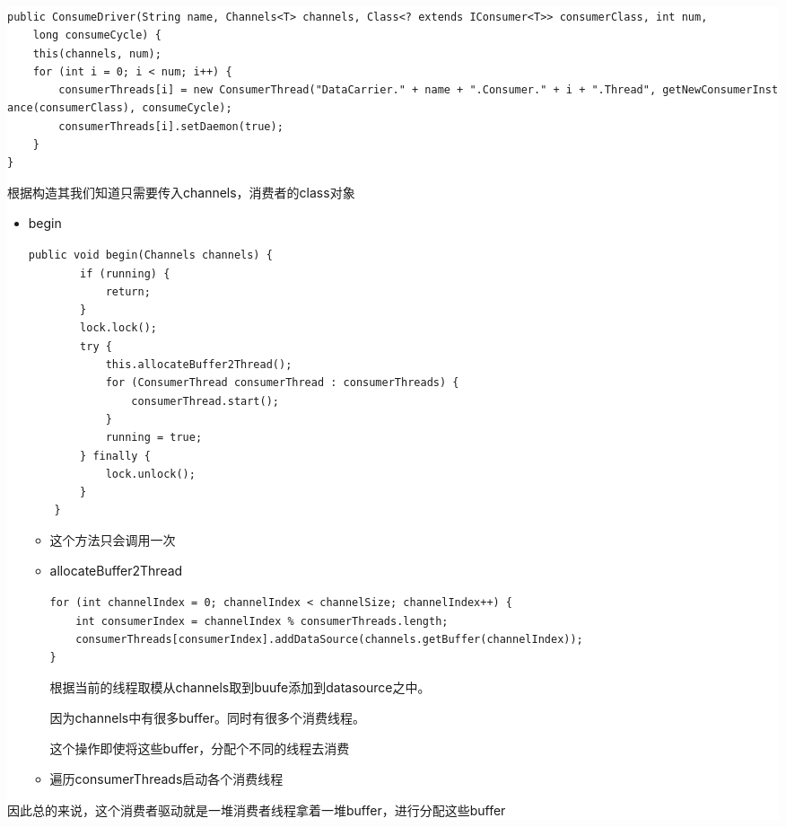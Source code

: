 ```
public ConsumeDriver(String name, Channels<T> channels, Class<? extends IConsumer<T>> consumerClass, int num,
    long consumeCycle) {
    this(channels, num);
    for (int i = 0; i < num; i++) {
        consumerThreads[i] = new ConsumerThread("DataCarrier." + name + ".Consumer." + i + ".Thread", getNewConsumerInstance(consumerClass), consumeCycle);
        consumerThreads[i].setDaemon(true);
    }
}
```

根据构造其我们知道只需要传入channels，消费者的class对象

* begin

  ```
  public void begin(Channels channels) {
          if (running) {
              return;
          }
          lock.lock();
          try {
              this.allocateBuffer2Thread();
              for (ConsumerThread consumerThread : consumerThreads) {
                  consumerThread.start();
              }
              running = true;
          } finally {
              lock.unlock();
          }
      }
  ```

  * 这个方法只会调用一次

  * allocateBuffer2Thread

    ```
    for (int channelIndex = 0; channelIndex < channelSize; channelIndex++) {
        int consumerIndex = channelIndex % consumerThreads.length;
        consumerThreads[consumerIndex].addDataSource(channels.getBuffer(channelIndex));
    }
    ```

    根据当前的线程取模从channels取到buufe添加到datasource之中。

    因为channels中有很多buffer。同时有很多个消费线程。

    这个操作即使将这些buffer，分配个不同的线程去消费

  * 遍历consumerThreads启动各个消费线程



因此总的来说，这个消费者驱动就是一堆消费者线程拿着一堆buffer，进行分配这些buffer 
